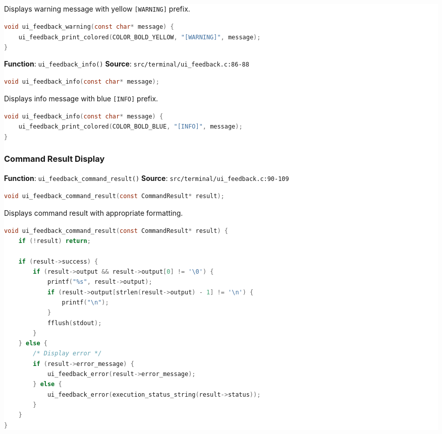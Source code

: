 Displays warning message with yellow `[WARNING]` prefix.

```c
void ui_feedback_warning(const char* message) {
    ui_feedback_print_colored(COLOR_BOLD_YELLOW, "[WARNING]", message);
}
```

**Function**: `ui_feedback_info()`
**Source**: `src/terminal/ui_feedback.c:86-88`

```c
void ui_feedback_info(const char* message);
```

Displays info message with blue `[INFO]` prefix.

```c
void ui_feedback_info(const char* message) {
    ui_feedback_print_colored(COLOR_BOLD_BLUE, "[INFO]", message);
}
```

### Command Result Display

**Function**: `ui_feedback_command_result()`
**Source**: `src/terminal/ui_feedback.c:90-109`

```c
void ui_feedback_command_result(const CommandResult* result);
```

Displays command result with appropriate formatting.

```c
void ui_feedback_command_result(const CommandResult* result) {
    if (!result) return;

    if (result->success) {
        if (result->output && result->output[0] != '\0') {
            printf("%s", result->output);
            if (result->output[strlen(result->output) - 1] != '\n') {
                printf("\n");
            }
            fflush(stdout);
        }
    } else {
        /* Display error */
        if (result->error_message) {
            ui_feedback_error(result->error_message);
        } else {
            ui_feedback_error(execution_status_string(result->status));
        }
    }
}
```
